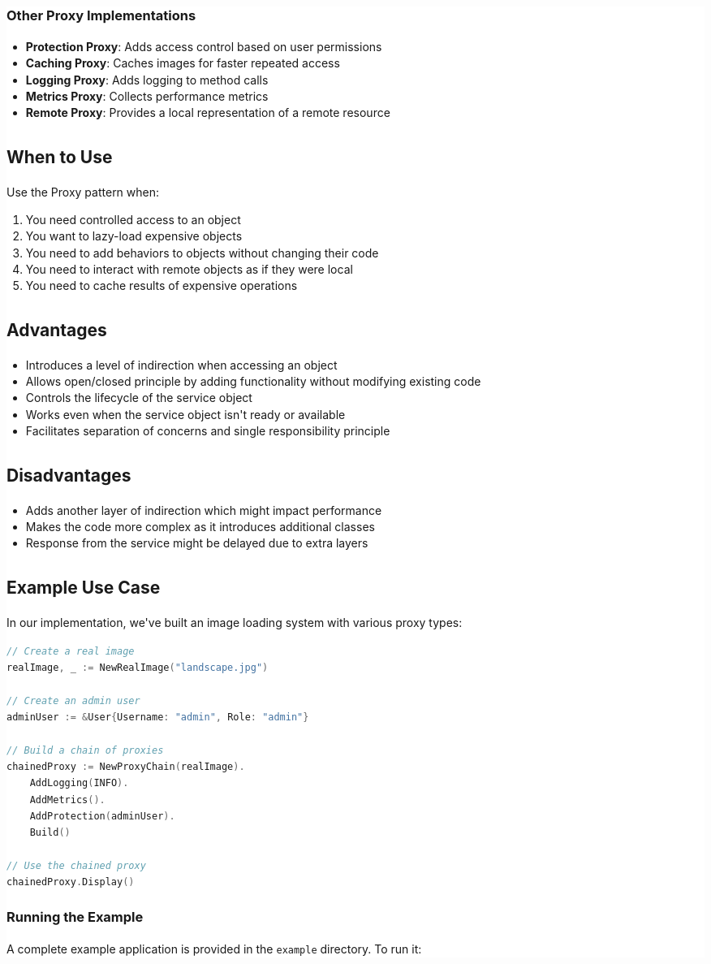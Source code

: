 ### Other Proxy Implementations
- **Protection Proxy**: Adds access control based on user permissions
- **Caching Proxy**: Caches images for faster repeated access
- **Logging Proxy**: Adds logging to method calls
- **Metrics Proxy**: Collects performance metrics
- **Remote Proxy**: Provides a local representation of a remote resource

## When to Use
Use the Proxy pattern when:
1. You need controlled access to an object
2. You want to lazy-load expensive objects
3. You need to add behaviors to objects without changing their code
4. You need to interact with remote objects as if they were local
5. You need to cache results of expensive operations

## Advantages
- Introduces a level of indirection when accessing an object
- Allows open/closed principle by adding functionality without modifying existing code
- Controls the lifecycle of the service object
- Works even when the service object isn't ready or available
- Facilitates separation of concerns and single responsibility principle

## Disadvantages
- Adds another layer of indirection which might impact performance
- Makes the code more complex as it introduces additional classes
- Response from the service might be delayed due to extra layers

## Example Use Case
In our implementation, we've built an image loading system with various proxy types:

```go
// Create a real image
realImage, _ := NewRealImage("landscape.jpg")

// Create an admin user
adminUser := &User{Username: "admin", Role: "admin"}

// Build a chain of proxies
chainedProxy := NewProxyChain(realImage).
    AddLogging(INFO).
    AddMetrics().
    AddProtection(adminUser).
    Build()

// Use the chained proxy
chainedProxy.Display()
```

### Running the Example
A complete example application is provided in the `example` directory. To run it:
